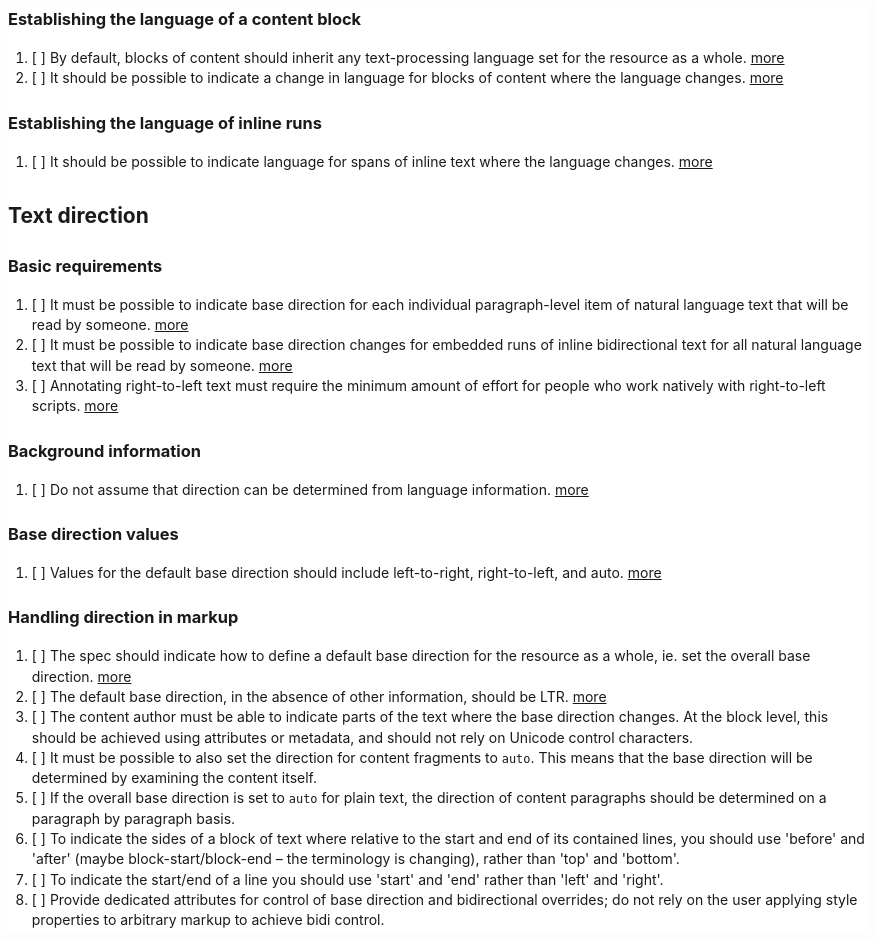 ### Establishing the language of a content block
1. [ ] <a class="self" href="#lang_block_inherit">​</a>By default, blocks of content should inherit any text-processing language set for the resource as a whole.   <a class="local" href="https://w3c.github.io/bp-i18n-specdev/#lang_block_inherit">more</a>
1. [ ] <a class="self" href="#lang_block_change">​</a>It should be possible to indicate a change in language for blocks of content where the language changes. <a class="local" href="https://w3c.github.io/bp-i18n-specdev/#lang_block_change">more</a>

### Establishing the language of inline runs
1. [ ] <a class="self" href="#lang_inline_spans">​</a>It should be possible to indicate language for spans of inline text where the language changes. <a class="local" href="https://w3c.github.io/bp-i18n-specdev/#lang_inline_spans">more</a>

## Text direction
### Basic requirements
1. [ ] <a class="self" href="#dir_paragraphs">​</a>It must be possible to indicate base direction for each individual paragraph-level item of natural language text that will be read by someone. <a class="local" href="https://w3c.github.io/bp-i18n-specdev/#dir_paragraphs">more</a>
1. [ ] <a class="self" href="#dir_inline">​</a>It must be possible to indicate base direction changes for embedded runs of inline bidirectional text for all natural language text that will be read by someone. <a class="local" href="https://w3c.github.io/bp-i18n-specdev/#dir_inline">more</a>
1. [ ] <a class="self" href="#dir_inline">​</a>Annotating right-to-left text must require the minimum amount of effort for people who work natively with right-to-left scripts. <a class="local" href="https://w3c.github.io/bp-i18n-specdev/#dir_reasonable">more</a>

### Background information
1. [ ] <a class="self" href="#bidi_lang">​</a>Do not assume that direction can be determined from language information. <a class="local" href="https://w3c.github.io/bp-i18n-specdev/#bidi_lang">more</a>

### Base direction values
1. [ ] <a class="self" href="#bidi_values">​</a>Values for the default base direction should include left-to-right, right-to-left, and auto. <a class="local" href="https://w3c.github.io/bp-i18n-specdev/#bidi_values">more</a>

### Handling direction in markup
1. [ ] <a class="self" href="#bidi_whole_res">​</a>The spec should  indicate how to define a default base direction for the resource as a whole, ie. set the overall base direction. <a class="local" href="https://w3c.github.io/bp-i18n-specdev/#bidi_whole_res">more</a>
1. [ ] <a class="self" href="#bidi_res_default">​</a>The  default base direction, in the absence of other information, should be LTR. <a class="local" href="https://w3c.github.io/bp-i18n-specdev/#bidi_res_default">more</a>
1. [ ] <a class="self" href="#bidi_block_change">​</a>The content author must be able to indicate parts of the text where the base direction changes. At the block level, this should be achieved using attributes or metadata, and should not rely on Unicode control characters. 
1. [ ] <a class="self" href="#bidi_block_auto">​</a>It must be possible to also set the direction for content fragments to <code class="kw" translate="no">auto</code>. This means that the base direction will be determined by examining the content itself.
1. [ ] <a class="self" href="#bidi_block_para">​</a>If the overall base direction is set to <code class="kw" translate="no">auto</code> for plain text, the direction of content paragraphs should be determined on a paragraph by paragraph basis. 
1. [ ] <a class="self" href="#bidi_block_befaft">​</a>To indicate the sides of a block of text where relative to the start and end of its contained lines, you should use 'before' and 'after' (maybe block-start/block-end – the terminology is changing), rather than 'top' and 'bottom'. 
1. [ ] <a class="self" href="#bidi_inline_start_end">​</a>To indicate the start/end of a line  you should use 'start' and 'end' rather than 'left' and 'right'. 
1. [ ] <a class="self" href="#bidi_dedicated_attr">​</a>Provide dedicated attributes for control of base direction and bidirectional overrides; do not rely on the user applying style properties to arbitrary markup to achieve bidi control.
